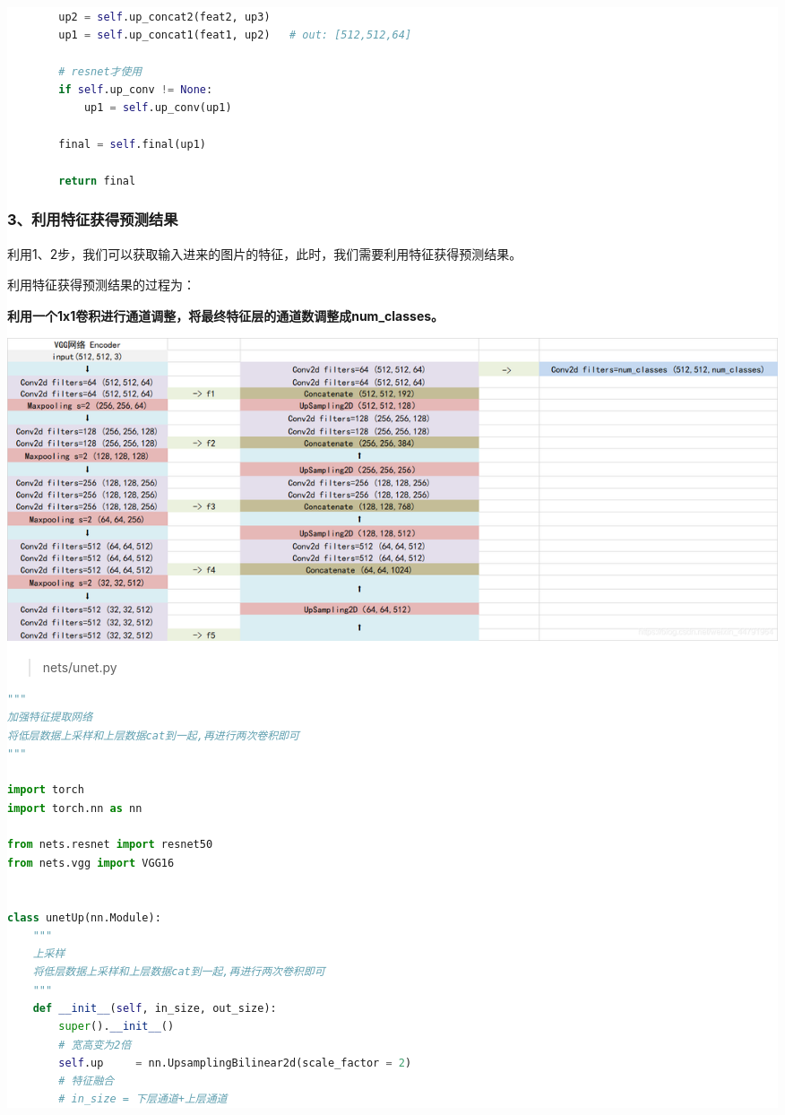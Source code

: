 ```python
        up2 = self.up_concat2(feat2, up3)
        up1 = self.up_concat1(feat1, up2)   # out: [512,512,64]

        # resnet才使用
        if self.up_conv != None:
            up1 = self.up_conv(up1)

        final = self.final(up1)

        return final
```

### 3、利用特征获得预测结果

利用1、2步，我们可以获取输入进来的图片的特征，此时，我们需要利用特征获得预测结果。

利用特征获得预测结果的过程为：

**利用一个1x1卷积进行通道调整，将最终特征层的通道数调整成num_classes。**

![在这里插入图片描述](笔记.assets/利用特征获得预测结果.png)

> nets/unet.py

```python
"""
加强特征提取网络
将低层数据上采样和上层数据cat到一起,再进行两次卷积即可
"""

import torch
import torch.nn as nn

from nets.resnet import resnet50
from nets.vgg import VGG16


class unetUp(nn.Module):
    """
    上采样
    将低层数据上采样和上层数据cat到一起,再进行两次卷积即可
    """
    def __init__(self, in_size, out_size):
        super().__init__()
        # 宽高变为2倍
        self.up     = nn.UpsamplingBilinear2d(scale_factor = 2)
        # 特征融合
        # in_size = 下层通道+上层通道
```